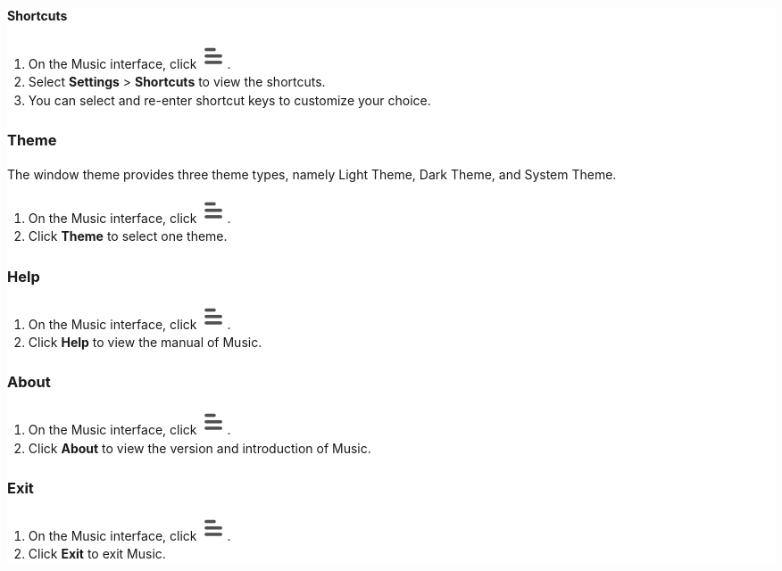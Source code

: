 
#### Shortcuts

1. On the Music interface, click ![menu](../common/icon_menu.svg).
2. Select **Settings** > **Shortcuts** to view the shortcuts.
3. You can select and re-enter shortcut keys to customize your choice.

### Theme

The window theme provides three theme types, namely Light Theme, Dark Theme, and System Theme.

1. On the Music interface, click ![icon_menu](../common/icon_menu.svg).
2. Click **Theme** to select one theme.

### Help

1. On the Music interface, click ![menu](../common/icon_menu.svg).
2. Click **Help** to view the manual of Music.

### About

1. On the Music interface, click ![menu](../common/icon_menu.svg).
2. Click **About** to view the version and introduction of Music.

### Exit

1. On the Music interface, click ![menu](../common/icon_menu.svg).
2. Click **Exit** to exit Music.